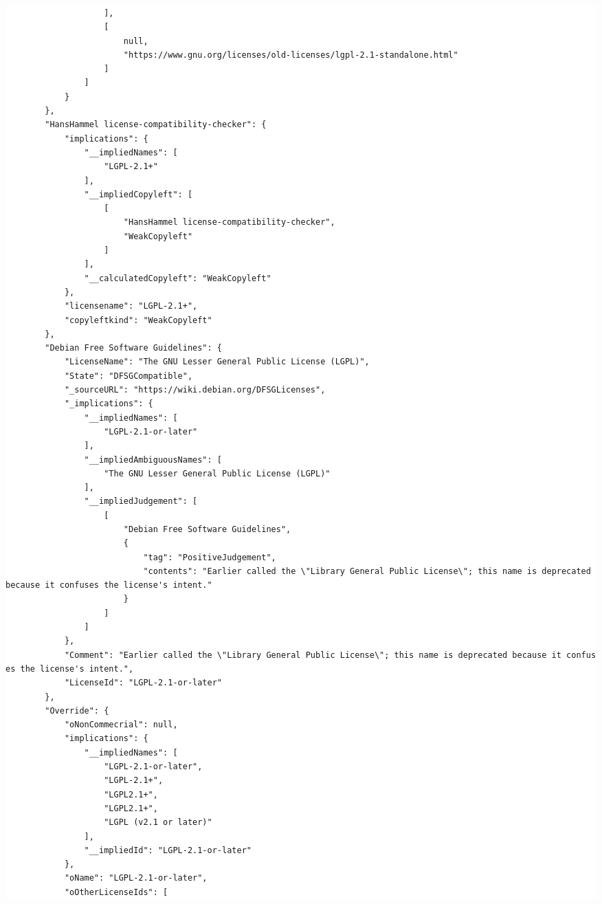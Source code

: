                         ],
                        [
                            null,
                            "https://www.gnu.org/licenses/old-licenses/lgpl-2.1-standalone.html"
                        ]
                    ]
                }
            },
            "HansHammel license-compatibility-checker": {
                "implications": {
                    "__impliedNames": [
                        "LGPL-2.1+"
                    ],
                    "__impliedCopyleft": [
                        [
                            "HansHammel license-compatibility-checker",
                            "WeakCopyleft"
                        ]
                    ],
                    "__calculatedCopyleft": "WeakCopyleft"
                },
                "licensename": "LGPL-2.1+",
                "copyleftkind": "WeakCopyleft"
            },
            "Debian Free Software Guidelines": {
                "LicenseName": "The GNU Lesser General Public License (LGPL)",
                "State": "DFSGCompatible",
                "_sourceURL": "https://wiki.debian.org/DFSGLicenses",
                "_implications": {
                    "__impliedNames": [
                        "LGPL-2.1-or-later"
                    ],
                    "__impliedAmbiguousNames": [
                        "The GNU Lesser General Public License (LGPL)"
                    ],
                    "__impliedJudgement": [
                        [
                            "Debian Free Software Guidelines",
                            {
                                "tag": "PositiveJudgement",
                                "contents": "Earlier called the \"Library General Public License\"; this name is deprecated because it confuses the license's intent."
                            }
                        ]
                    ]
                },
                "Comment": "Earlier called the \"Library General Public License\"; this name is deprecated because it confuses the license's intent.",
                "LicenseId": "LGPL-2.1-or-later"
            },
            "Override": {
                "oNonCommecrial": null,
                "implications": {
                    "__impliedNames": [
                        "LGPL-2.1-or-later",
                        "LGPL-2.1+",
                        "LGPL2.1+",
                        "LGPL2.1+",
                        "LGPL (v2.1 or later)"
                    ],
                    "__impliedId": "LGPL-2.1-or-later"
                },
                "oName": "LGPL-2.1-or-later",
                "oOtherLicenseIds": [